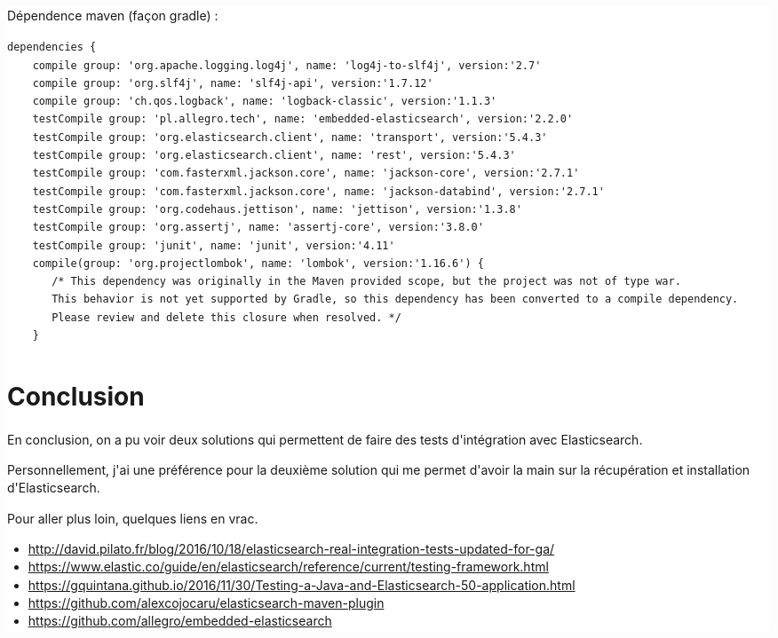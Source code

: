 
Dépendence maven (façon gradle) :
```plain
dependencies {
    compile group: 'org.apache.logging.log4j', name: 'log4j-to-slf4j', version:'2.7'
    compile group: 'org.slf4j', name: 'slf4j-api', version:'1.7.12'
    compile group: 'ch.qos.logback', name: 'logback-classic', version:'1.1.3'
    testCompile group: 'pl.allegro.tech', name: 'embedded-elasticsearch', version:'2.2.0'
    testCompile group: 'org.elasticsearch.client', name: 'transport', version:'5.4.3'
    testCompile group: 'org.elasticsearch.client', name: 'rest', version:'5.4.3'
    testCompile group: 'com.fasterxml.jackson.core', name: 'jackson-core', version:'2.7.1'
    testCompile group: 'com.fasterxml.jackson.core', name: 'jackson-databind', version:'2.7.1'
    testCompile group: 'org.codehaus.jettison', name: 'jettison', version:'1.3.8'
    testCompile group: 'org.assertj', name: 'assertj-core', version:'3.8.0'
    testCompile group: 'junit', name: 'junit', version:'4.11'
    compile(group: 'org.projectlombok', name: 'lombok', version:'1.16.6') {
       /* This dependency was originally in the Maven provided scope, but the project was not of type war.
       This behavior is not yet supported by Gradle, so this dependency has been converted to a compile dependency.
       Please review and delete this closure when resolved. */
    }
```    

# Conclusion

En conclusion, on a pu voir deux solutions qui permettent de faire des tests d'intégration avec Elasticsearch.

Personnellement, j'ai une préférence pour la deuxième solution qui me permet d'avoir la main sur la récupération et installation d'Elasticsearch.

Pour aller plus loin, quelques liens en vrac.

* http://david.pilato.fr/blog/2016/10/18/elasticsearch-real-integration-tests-updated-for-ga/
* https://www.elastic.co/guide/en/elasticsearch/reference/current/testing-framework.html
* https://gquintana.github.io/2016/11/30/Testing-a-Java-and-Elasticsearch-50-application.html
* https://github.com/alexcojocaru/elasticsearch-maven-plugin
* https://github.com/allegro/embedded-elasticsearch

